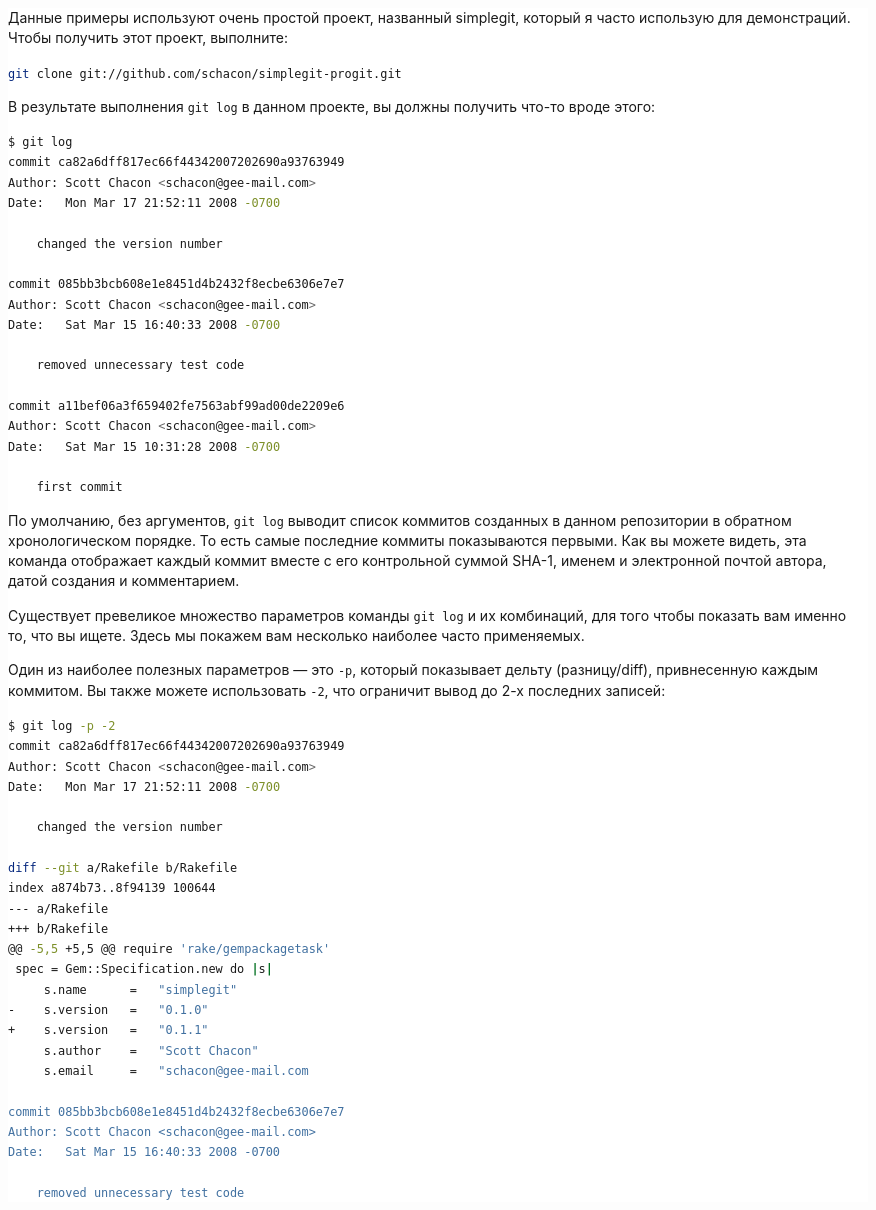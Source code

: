 Данные примеры используют очень простой проект, названный simplegit, который я часто использую для демонстраций. Чтобы получить этот проект, выполните:

``` bash
git clone git://github.com/schacon/simplegit-progit.git
```

В результате выполнения `git log` в данном проекте, вы должны получить что-то вроде этого:

``` bash
$ git log
commit ca82a6dff817ec66f44342007202690a93763949
Author: Scott Chacon <schacon@gee-mail.com>
Date:   Mon Mar 17 21:52:11 2008 -0700

    changed the version number

commit 085bb3bcb608e1e8451d4b2432f8ecbe6306e7e7
Author: Scott Chacon <schacon@gee-mail.com>
Date:   Sat Mar 15 16:40:33 2008 -0700

    removed unnecessary test code

commit a11bef06a3f659402fe7563abf99ad00de2209e6
Author: Scott Chacon <schacon@gee-mail.com>
Date:   Sat Mar 15 10:31:28 2008 -0700

    first commit
```

По умолчанию, без аргументов, `git log` выводит список коммитов созданных в данном репозитории в обратном хронологическом порядке. То есть самые последние коммиты показываются первыми. Как вы можете видеть, эта команда отображает каждый коммит вместе с его контрольной суммой SHA-1, именем и электронной почтой автора, датой создания и комментарием.

Существует превеликое множество параметров команды `git log` и их комбинаций, для того чтобы показать вам именно то, что вы ищете. Здесь мы покажем вам несколько наиболее часто применяемых.

Один из наиболее полезных параметров — это `-p`, который показывает дельту (разницу/diff), привнесенную каждым коммитом. Вы также можете использовать `-2`, что ограничит вывод до 2-х последних записей:

``` bash
$ git log -p -2
commit ca82a6dff817ec66f44342007202690a93763949
Author: Scott Chacon <schacon@gee-mail.com>
Date:   Mon Mar 17 21:52:11 2008 -0700

    changed the version number

diff --git a/Rakefile b/Rakefile
index a874b73..8f94139 100644
--- a/Rakefile
+++ b/Rakefile
@@ -5,5 +5,5 @@ require 'rake/gempackagetask'
 spec = Gem::Specification.new do |s|
     s.name      =   "simplegit"
-    s.version   =   "0.1.0"
+    s.version   =   "0.1.1"
     s.author    =   "Scott Chacon"
     s.email     =   "schacon@gee-mail.com

commit 085bb3bcb608e1e8451d4b2432f8ecbe6306e7e7
Author: Scott Chacon <schacon@gee-mail.com>
Date:   Sat Mar 15 16:40:33 2008 -0700

    removed unnecessary test code

```